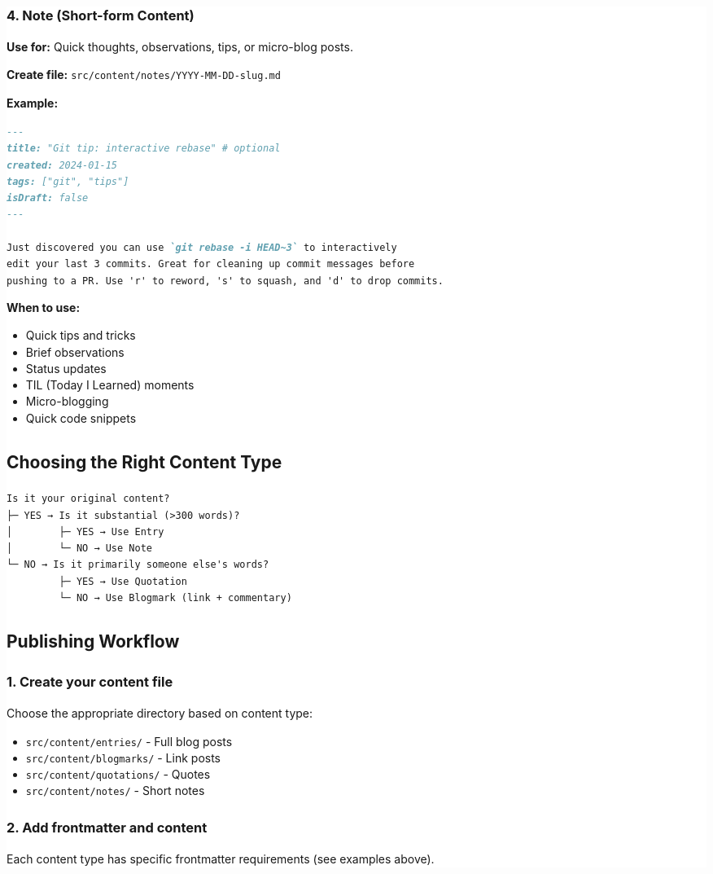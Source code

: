 ### 4. Note (Short-form Content)

**Use for:** Quick thoughts, observations, tips, or micro-blog posts.

**Create file:** `src/content/notes/YYYY-MM-DD-slug.md`

**Example:**
```markdown
---
title: "Git tip: interactive rebase" # optional
created: 2024-01-15
tags: ["git", "tips"]
isDraft: false
---

Just discovered you can use `git rebase -i HEAD~3` to interactively 
edit your last 3 commits. Great for cleaning up commit messages before 
pushing to a PR. Use 'r' to reword, 's' to squash, and 'd' to drop commits.
```

**When to use:**
- Quick tips and tricks
- Brief observations
- Status updates
- TIL (Today I Learned) moments
- Micro-blogging
- Quick code snippets

## Choosing the Right Content Type

```
Is it your original content?
├─ YES → Is it substantial (>300 words)?
│        ├─ YES → Use Entry
│        └─ NO → Use Note
└─ NO → Is it primarily someone else's words?
         ├─ YES → Use Quotation
         └─ NO → Use Blogmark (link + commentary)
```

## Publishing Workflow

### 1. Create your content file

Choose the appropriate directory based on content type:
- `src/content/entries/` - Full blog posts
- `src/content/blogmarks/` - Link posts
- `src/content/quotations/` - Quotes
- `src/content/notes/` - Short notes

### 2. Add frontmatter and content

Each content type has specific frontmatter requirements (see examples above).

